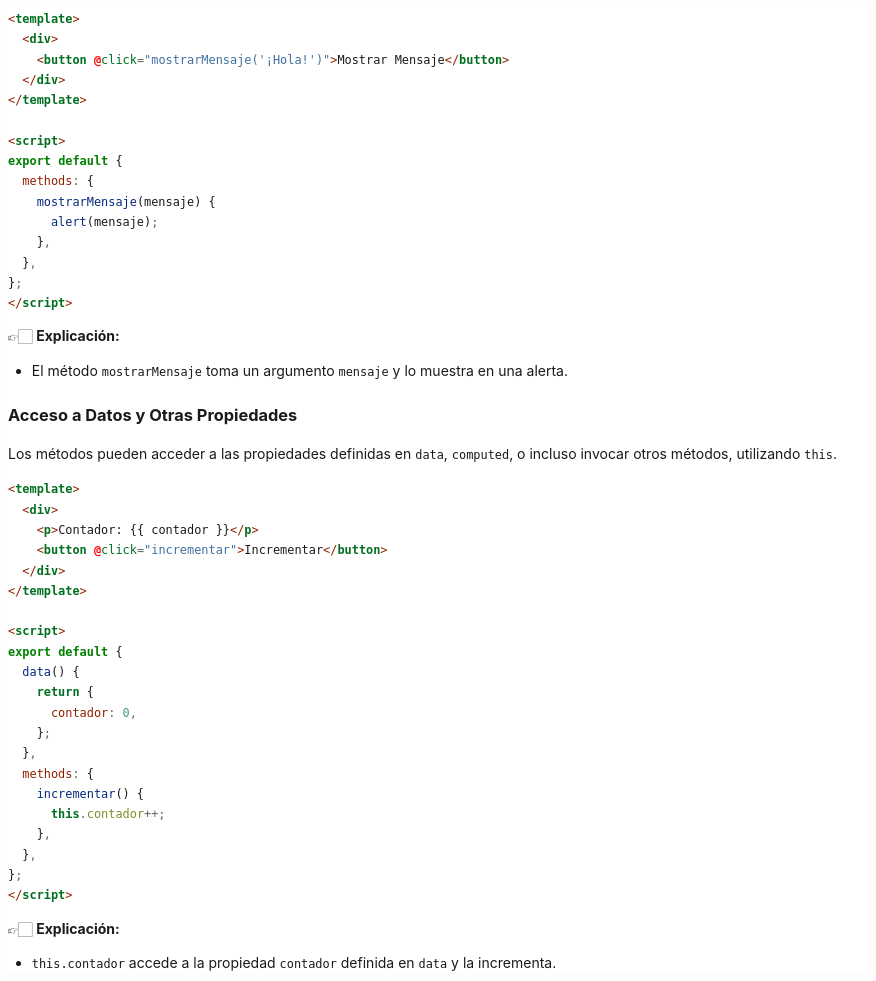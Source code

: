 ```html
<template>
  <div>
    <button @click="mostrarMensaje('¡Hola!')">Mostrar Mensaje</button>
  </div>
</template>

<script>
export default {
  methods: {
    mostrarMensaje(mensaje) {
      alert(mensaje);
    },
  },
};
</script>
```

👉🏻 **Explicación:**  

- El método `mostrarMensaje` toma un argumento `mensaje` y lo muestra en una alerta.

### **Acceso a Datos y Otras Propiedades**
Los métodos pueden acceder a las propiedades definidas en `data`, `computed`, o incluso invocar otros métodos, utilizando `this`.

```html
<template>
  <div>
    <p>Contador: {{ contador }}</p>
    <button @click="incrementar">Incrementar</button>
  </div>
</template>

<script>
export default {
  data() {
    return {
      contador: 0,
    };
  },
  methods: {
    incrementar() {
      this.contador++;
    },
  },
};
</script>
```

👉🏻 **Explicación:**  

- `this.contador` accede a la propiedad `contador` definida en `data` y la incrementa.
